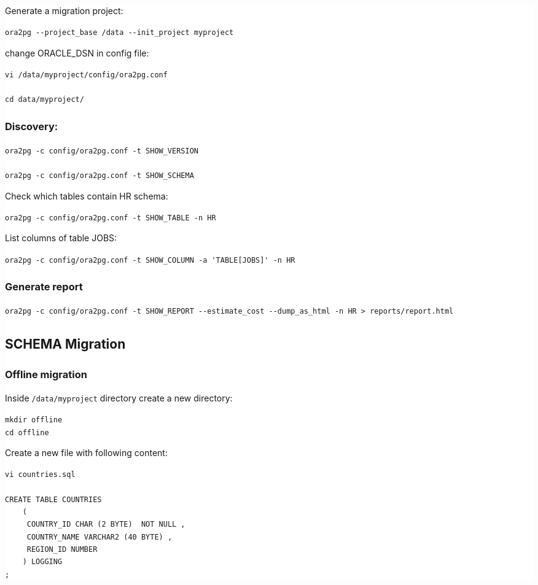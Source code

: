 Generate a migration project:

```
ora2pg --project_base /data --init_project myproject
```

change ORACLE_DSN in config file:

```
vi /data/myproject/config/ora2pg.conf

cd data/myproject/

```

### Discovery:

```
ora2pg -c config/ora2pg.conf -t SHOW_VERSION

ora2pg -c config/ora2pg.conf -t SHOW_SCHEMA 
```

Check which tables contain HR schema:

```
ora2pg -c config/ora2pg.conf -t SHOW_TABLE -n HR
```

List columns of table JOBS:

```
ora2pg -c config/ora2pg.conf -t SHOW_COLUMN -a 'TABLE[JOBS]' -n HR
```

### Generate report
```
ora2pg -c config/ora2pg.conf -t SHOW_REPORT --estimate_cost --dump_as_html -n HR > reports/report.html
```

## SCHEMA Migration
### Offline migration
Inside ```/data/myproject``` directory create a new directory:

```
mkdir offline
cd offline
```

Create a new file with following content:

```
vi countries.sql

CREATE TABLE COUNTRIES 
    ( 
     COUNTRY_ID CHAR (2 BYTE)  NOT NULL , 
     COUNTRY_NAME VARCHAR2 (40 BYTE) , 
     REGION_ID NUMBER 
    ) LOGGING 
;
```
